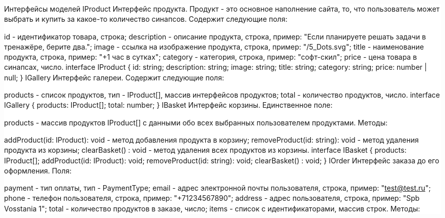 Интерфейсы моделей
IProduct
Интерфейс продукта.
Продукт - это основное наполнение сайта, то, что пользователь может выбрать и купить за какое-то количество синапсов.
Содержит следующие поля:

id - идентификатор товара, строка;
description - описание продукта, строка, пример: "Если планируете решать задачи в тренажёре, берите два.";
image - ссылка на изображение продукта, строка, пример: "/5_Dots.svg";
title - наименование продукта, строка, пример: "+1 час в сутках";
category - категория, строка, пример: "софт-скил";
price - цена товара в синапсах, число.
interface IProduct {
    id: string;
    description: string;
    image: string;
    title: string;
    category: string;
    price: number | null;
}
IGallery
Интерфейс галереи.
Содержит следующие поля:

products - список продуктов, тип - IProduct[], массив интерфейсов продуктов;
total - количество продуктов, число.
interface IGallery {
    products: IProduct[];
    total: number;
}
IBasket
Интерфейс корзины.
Единственное поле:

products - массив продуктов IProduct[] с данными обо всех выбранных пользователем продуктами.
Методы:

addProduct(id: IProduct): void - метод добавления продукта в корзину;
removeProduct(id: string): void - метод удаления продукта из корзины;
clearBasket() : void - метод удаления всех продуктов из корзины.
interface IBasket {
    products: IProduct[];
    addProduct(id: IProduct): void;
    removeProduct(id: string): void;
    clearBasket() : void;
}
IOrder
Интерфейс заказа до его оформления.
Поля:

payment - тип оплаты, тип - PaymentType;
email - адрес электронной почты пользователя, строка, пример: "test@test.ru";
phone - телефон пользователя, строка, пример: "+71234567890";
address - адрес пользователя, строка, пример: "Spb Vosstania 1";
total - количество продуктов в заказе, число;
items - список с идентификаторами, массив строк.
Методы:

